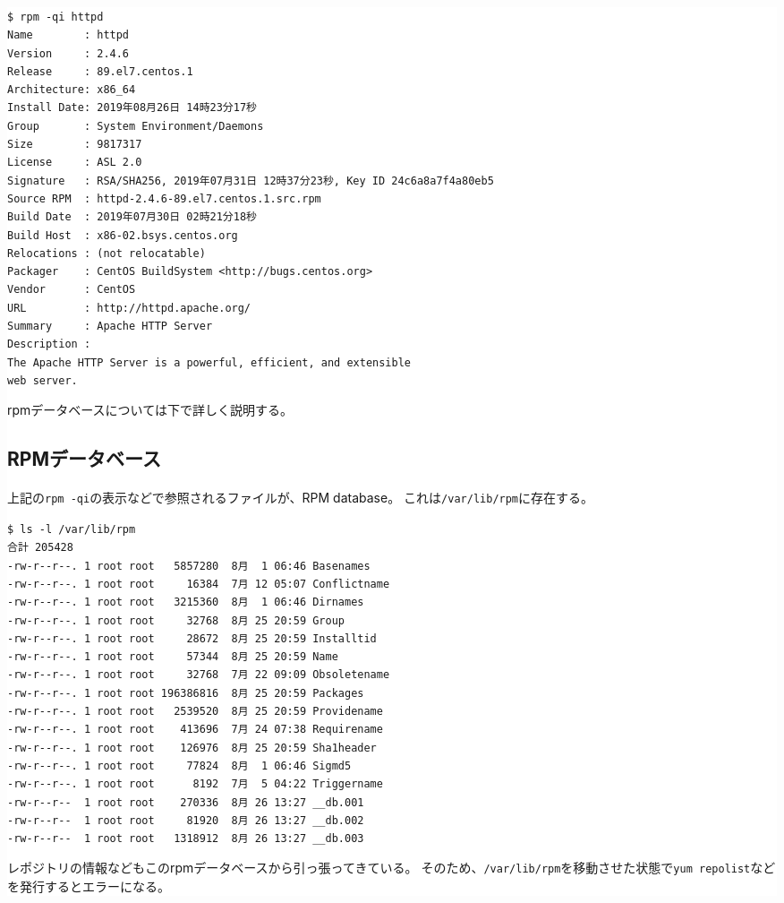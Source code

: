 ```terminal
$ rpm -qi httpd
Name        : httpd
Version     : 2.4.6
Release     : 89.el7.centos.1
Architecture: x86_64
Install Date: 2019年08月26日 14時23分17秒
Group       : System Environment/Daemons
Size        : 9817317
License     : ASL 2.0
Signature   : RSA/SHA256, 2019年07月31日 12時37分23秒, Key ID 24c6a8a7f4a80eb5
Source RPM  : httpd-2.4.6-89.el7.centos.1.src.rpm
Build Date  : 2019年07月30日 02時21分18秒
Build Host  : x86-02.bsys.centos.org
Relocations : (not relocatable)
Packager    : CentOS BuildSystem <http://bugs.centos.org>
Vendor      : CentOS
URL         : http://httpd.apache.org/
Summary     : Apache HTTP Server
Description :
The Apache HTTP Server is a powerful, efficient, and extensible
web server.
```
rpmデータベースについては下で詳しく説明する。


## RPMデータベース
上記の`rpm -qi`の表示などで参照されるファイルが、RPM database。
これは`/var/lib/rpm`に存在する。

```terminal
$ ls -l /var/lib/rpm
合計 205428
-rw-r--r--. 1 root root   5857280  8月  1 06:46 Basenames
-rw-r--r--. 1 root root     16384  7月 12 05:07 Conflictname
-rw-r--r--. 1 root root   3215360  8月  1 06:46 Dirnames
-rw-r--r--. 1 root root     32768  8月 25 20:59 Group
-rw-r--r--. 1 root root     28672  8月 25 20:59 Installtid
-rw-r--r--. 1 root root     57344  8月 25 20:59 Name
-rw-r--r--. 1 root root     32768  7月 22 09:09 Obsoletename
-rw-r--r--. 1 root root 196386816  8月 25 20:59 Packages
-rw-r--r--. 1 root root   2539520  8月 25 20:59 Providename
-rw-r--r--. 1 root root    413696  7月 24 07:38 Requirename
-rw-r--r--. 1 root root    126976  8月 25 20:59 Sha1header
-rw-r--r--. 1 root root     77824  8月  1 06:46 Sigmd5
-rw-r--r--. 1 root root      8192  7月  5 04:22 Triggername
-rw-r--r--  1 root root    270336  8月 26 13:27 __db.001
-rw-r--r--  1 root root     81920  8月 26 13:27 __db.002
-rw-r--r--  1 root root   1318912  8月 26 13:27 __db.003
```

レポジトリの情報などもこのrpmデータベースから引っ張ってきている。
そのため、`/var/lib/rpm`を移動させた状態で`yum repolist`などを発行するとエラーになる。
